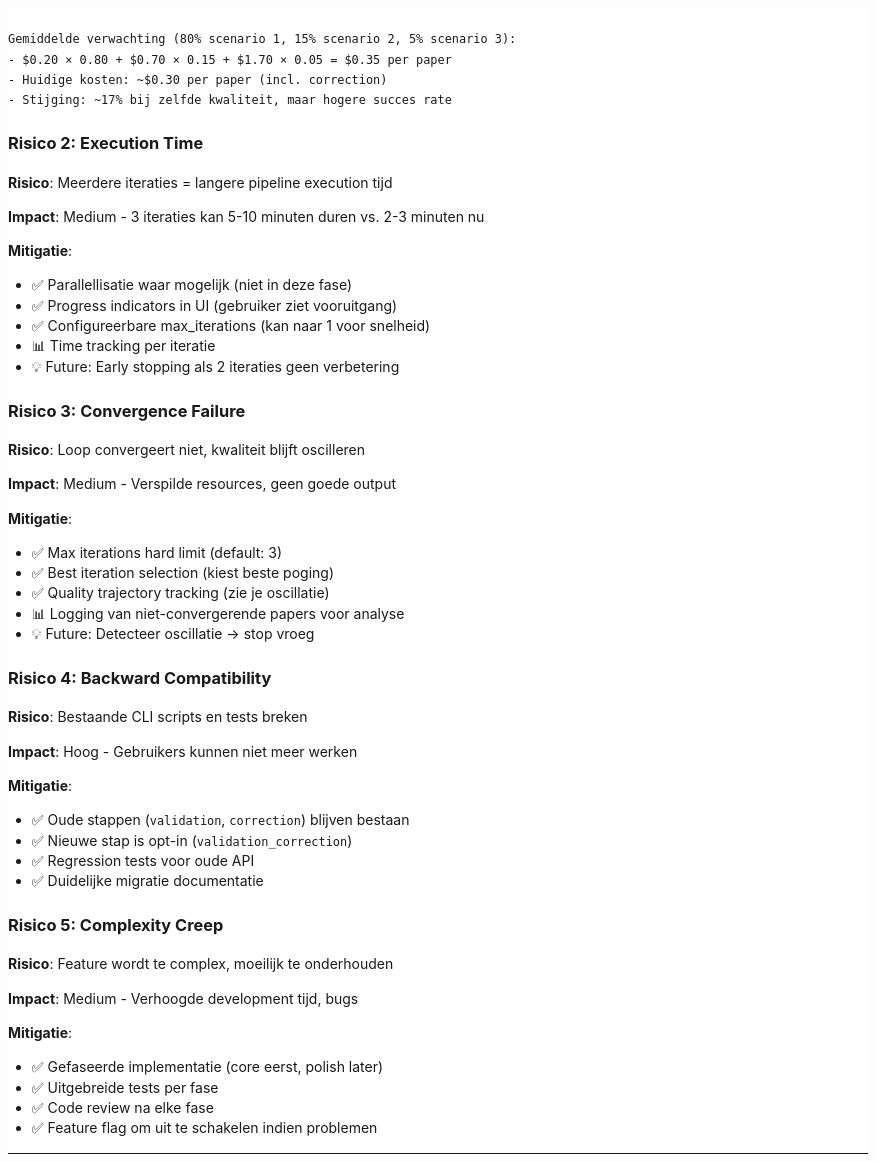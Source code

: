 ```

Gemiddelde verwachting (80% scenario 1, 15% scenario 2, 5% scenario 3):
- $0.20 × 0.80 + $0.70 × 0.15 + $1.70 × 0.05 = $0.35 per paper
- Huidige kosten: ~$0.30 per paper (incl. correction)
- Stijging: ~17% bij zelfde kwaliteit, maar hogere succes rate
```

### Risico 2: Execution Time

**Risico**: Meerdere iteraties = langere pipeline execution tijd

**Impact**: Medium - 3 iteraties kan 5-10 minuten duren vs. 2-3 minuten nu

**Mitigatie**:
- ✅ Parallellisatie waar mogelijk (niet in deze fase)
- ✅ Progress indicators in UI (gebruiker ziet vooruitgang)
- ✅ Configureerbare max_iterations (kan naar 1 voor snelheid)
- 📊 Time tracking per iteratie
- 💡 Future: Early stopping als 2 iteraties geen verbetering

### Risico 3: Convergence Failure

**Risico**: Loop convergeert niet, kwaliteit blijft oscilleren

**Impact**: Medium - Verspilde resources, geen goede output

**Mitigatie**:
- ✅ Max iterations hard limit (default: 3)
- ✅ Best iteration selection (kiest beste poging)
- ✅ Quality trajectory tracking (zie je oscillatie)
- 📊 Logging van niet-convergerende papers voor analyse
- 💡 Future: Detecteer oscillatie → stop vroeg

### Risico 4: Backward Compatibility

**Risico**: Bestaande CLI scripts en tests breken

**Impact**: Hoog - Gebruikers kunnen niet meer werken

**Mitigatie**:
- ✅ Oude stappen (`validation`, `correction`) blijven bestaan
- ✅ Nieuwe stap is opt-in (`validation_correction`)
- ✅ Regression tests voor oude API
- ✅ Duidelijke migratie documentatie

### Risico 5: Complexity Creep

**Risico**: Feature wordt te complex, moeilijk te onderhouden

**Impact**: Medium - Verhoogde development tijd, bugs

**Mitigatie**:
- ✅ Gefaseerde implementatie (core eerst, polish later)
- ✅ Uitgebreide tests per fase
- ✅ Code review na elke fase
- ✅ Feature flag om uit te schakelen indien problemen

---